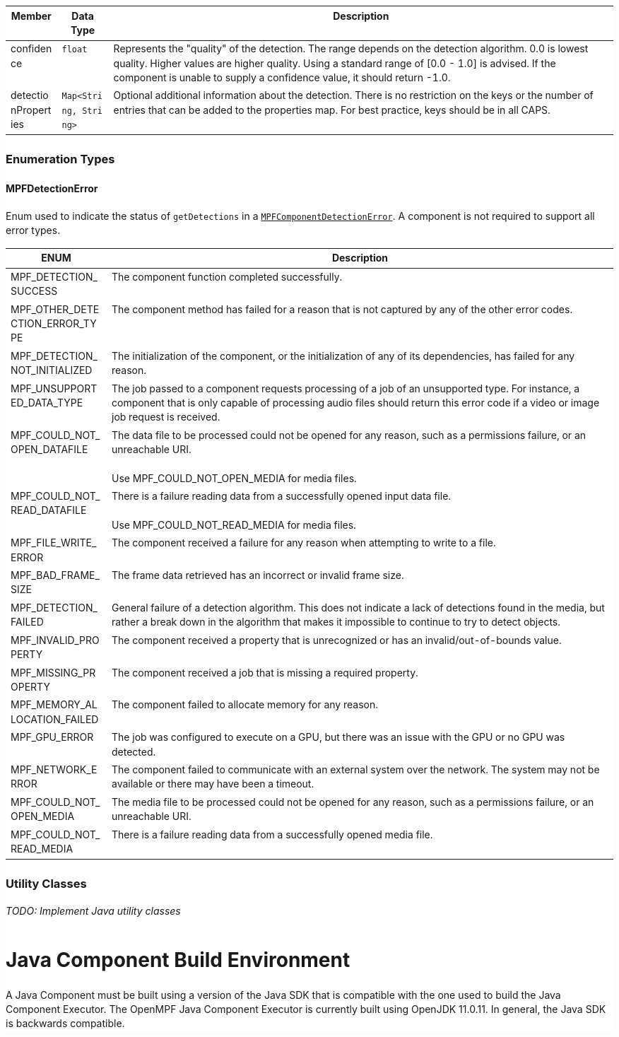 | Member  | Data Type  | Description  |
|---|---|---|
| confidence | `float` | Represents the "quality" of the detection. The range depends on the detection algorithm. 0.0 is lowest quality. Higher values are higher quality. Using a standard range of [0.0 - 1.0] is advised. If the component is unable to supply a confidence value, it should return -1.0. |
| detectionProperties | `Map<String, String>` | Optional additional information about the detection. There is no restriction on the keys or the number of entries that can be added to the properties map. For best practice, keys should be in all CAPS. |


### Enumeration Types

#### MPFDetectionError

Enum used to indicate the status of `getDetections` in a [`MPFComponentDetectionError`](#mpfcomponentdetectionerror). A component is not required to support all error types.

|  ENUM  |   Description  |
|---|---|
| MPF_DETECTION_SUCCESS | The component function completed successfully. |
| MPF_OTHER_DETECTION_ERROR_TYPE | The component method has failed for a reason that is not captured by any of the other error codes. |
| MPF_DETECTION_NOT_INITIALIZED | The initialization of the component, or the initialization of any of its dependencies, has failed for any reason. |
| MPF_UNSUPPORTED_DATA_TYPE | The job passed to a component requests processing of a job of an unsupported type. For instance, a component that is only capable of processing audio files should return this error code if a video or image job request is received. |
| MPF_COULD_NOT_OPEN_DATAFILE | The data file to be processed could not be opened for any reason, such as a permissions failure, or an unreachable URI. <br><br>Use MPF_COULD_NOT_OPEN_MEDIA for media files. |
| MPF_COULD_NOT_READ_DATAFILE | There is a failure reading data from a successfully opened input data file. <br><br>Use MPF_COULD_NOT_READ_MEDIA for media files. |
| MPF_FILE_WRITE_ERROR | The component received a failure for any reason when attempting to write to a file. |
| MPF_BAD_FRAME_SIZE | The frame data retrieved has an incorrect or invalid frame size.  |
| MPF_DETECTION_FAILED | General failure of a detection algorithm.  This does not indicate a lack of detections found in the media, but rather a break down in the algorithm that makes it impossible to continue to try to detect objects. |
| MPF_INVALID_PROPERTY | The component received a property that is unrecognized or has an invalid/out-of-bounds value. |
| MPF_MISSING_PROPERTY | The component received a job that is missing a required property. |
| MPF_MEMORY_ALLOCATION_FAILED | The component failed to allocate memory for any reason. |
| MPF_GPU_ERROR | The job was configured to execute on a GPU, but there was an issue with the GPU or no GPU was detected. |
| MPF_NETWORK_ERROR | The component failed to communicate with an external system over the network. The system may not be available or there may have been a timeout. |
| MPF_COULD_NOT_OPEN_MEDIA | The media file to be processed could not be opened for any reason, such as a permissions failure, or an unreachable URI. |
| MPF_COULD_NOT_READ_MEDIA | There is a failure reading data from a successfully opened media file. |

### Utility Classes

*TODO: Implement Java utility classes*


# Java Component Build Environment
A Java Component must be built using a version of the Java SDK that is compatible with the one used to build the Java Component Executor. The OpenMPF Java Component Executor is currently built using OpenJDK 11.0.11. In general, the Java SDK is backwards compatible.
